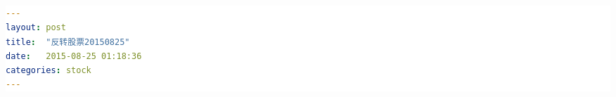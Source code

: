 ```yaml
---
layout: post
title:  "反转股票20150825"
date:   2015-08-25 01:18:36
categories: stock
---
```


<script type="text/javascript">
var stockList = []
stockList.push('gb_kre');
stockList.push('gb_vym');
stockList.push('gb_cl');
stockList.push('gb_usmv');
stockList.push('gb_cpb');
stockList.push('gb_mlpn');
stockList.push('gb_pep');
stockList.push('gb_ffiv');
stockList.push('gb_coh');
stockList.push('gb_idv');
stockList.push('gb_frc');
stockList.push('gb_vb');
stockList.push('gb_lm');
stockList.push('gb_flir');
stockList.push('gb_alb');
stockList.push('gb_fidu');
stockList.push('gb_fisv');
stockList.push('gb_rovi');
stockList.push('gb_pfe');
stockList.push('gb_vig');
stockList.push('gb_ivv');
stockList.push('gb_xl');
stockList.push('gb_hnt');
stockList.push('gb_fnfg');
stockList.push('gb_trn');
stockList.push('gb_sdy');
stockList.push('gb_vfc');
stockList.push('gb_eqr');
stockList.push('gb_pey');
stockList.push('gb_cost');
stockList.push('gb_cme');
stockList.push('gb_psp');
stockList.push('gb_rsp');
stockList.push('gb_two');
stockList.push('gb_blmn');
stockList.push('gb_bsmx');
stockList.push('gb_tol');
stockList.push('gb_bid');
stockList.push('gb_gis');
stockList.push('gb_str');
stockList.push('gb_lamr');
stockList.push('gb_cvi');
stockList.push('gb_vntv');
stockList.push('gb_kkr');
stockList.push('gb_ggal');
stockList.push('gb_bpl');
stockList.push('gb_jpm');
stockList.push('gb_wbs');
stockList.push('gb_ymlp');
stockList.push('gb_fv');
stockList.push('gb_pf');
stockList.push('gb_qdf');
stockList.push('gb_dvy');
